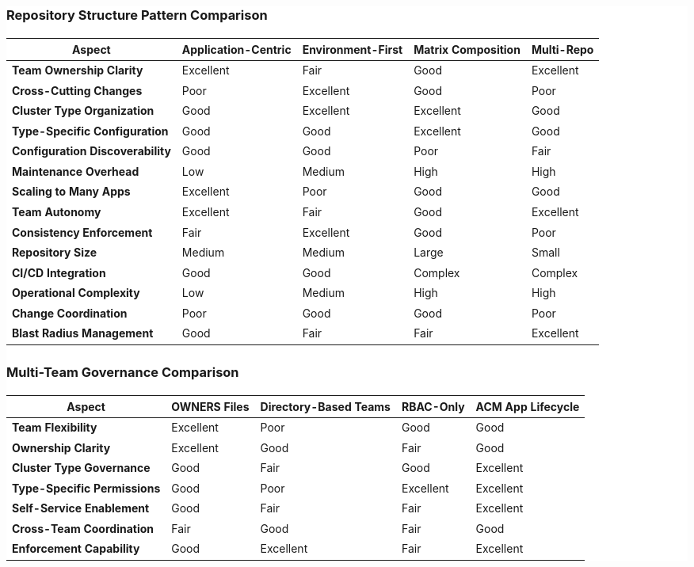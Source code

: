 ### Repository Structure Pattern Comparison

| Aspect | Application-Centric | Environment-First | Matrix Composition | Multi-Repo |
|--------|-------------------|-------------------|-------------------|-------------|
| **Team Ownership Clarity** | Excellent | Fair | Good | Excellent |
| **Cross-Cutting Changes** | Poor | Excellent | Good | Poor |
| **Cluster Type Organization** | Good | Excellent | Excellent | Good |
| **Type-Specific Configuration** | Good | Good | Excellent | Good |
| **Configuration Discoverability** | Good | Good | Poor | Fair |
| **Maintenance Overhead** | Low | Medium | High | High |
| **Scaling to Many Apps** | Excellent | Poor | Good | Good |
| **Team Autonomy** | Excellent | Fair | Good | Excellent |
| **Consistency Enforcement** | Fair | Excellent | Good | Poor |
| **Repository Size** | Medium | Medium | Large | Small |
| **CI/CD Integration** | Good | Good | Complex | Complex |
| **Operational Complexity** | Low | Medium | High | High |
| **Change Coordination** | Poor | Good | Good | Poor |
| **Blast Radius Management** | Good | Fair | Fair | Excellent |

### Multi-Team Governance Comparison

| Aspect | OWNERS Files | Directory-Based Teams | RBAC-Only | ACM App Lifecycle |
|--------|-------------|----------------------|-----------|-------------------|
| **Team Flexibility** | Excellent | Poor | Good | Good |
| **Ownership Clarity** | Excellent | Good | Fair | Good |
| **Cluster Type Governance** | Good | Fair | Good | Excellent |
| **Type-Specific Permissions** | Good | Poor | Excellent | Excellent |
| **Self-Service Enablement** | Good | Fair | Fair | Excellent |
| **Cross-Team Coordination** | Fair | Good | Fair | Good |
| **Enforcement Capability** | Good | Excellent | Fair | Excellent |
